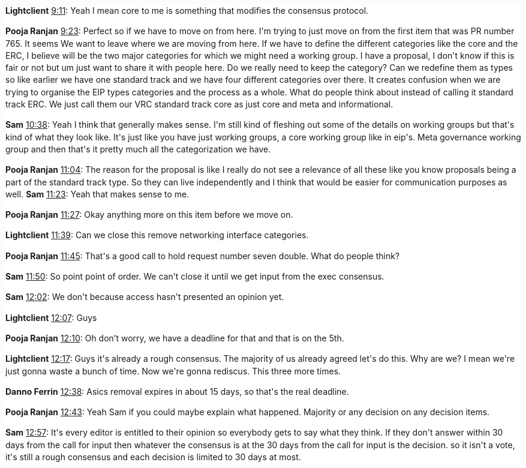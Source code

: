 **Lightclient** [9:11](https://www.youtube.com/watch?v=PuHXWqWkbXg&t=551s): Yeah I mean core to me is something that modifies the consensus protocol.

**Pooja Ranjan** [9:23](https://www.youtube.com/watch?v=PuHXWqWkbXg&t=563s): Perfect so if we have to move on from here. I'm trying to just move on from the first item that was PR number 765. It seems We want to leave where we are  moving from here. If we have to define the different categories like the core and the ERC, I believe will be the two major categories for which we might need a working group. I have a proposal, I don't know if this is fair or not but um just want to share it with people here. Do we really need to keep the category? Can we redefine them as types so like earlier we have one standard track and we have four different categories over there. It creates confusion when we are trying to organise the EIP types categories and the process as a whole. What do people think about instead of
calling it standard track ERC. We just call them our VRC standard track core as just core and meta and informational.

**Sam** [10:38](https://www.youtube.com/watch?v=PuHXWqWkbXg&t=668s): Yeah I think that generally makes sense. I'm still kind of fleshing out some of the details on working groups but that's kind of what they look like. It's just like you have just working groups, a core working group like in eip's. Meta governance working group and then that's it pretty much all the categorization we have.

**Pooja Ranjan** [11:04](https://www.youtube.com/watch?v=PuHXWqWkbXg&t=664s): The reason for the proposal is like I really do not see a relevance of all these like you know proposals being a part of the standard track type. So they can live independently and I think that would be easier for communication purposes as well.
**Sam** [11:23](https://www.youtube.com/watch?v=PuHXWqWkbXg&t=683s): Yeah that makes sense to me.

**Pooja Ranjan** [11:27](https://www.youtube.com/watch?v=PuHXWqWkbXg&t=687s): Okay anything more on this item before we move on.

**Lightclient** [11:39](https://www.youtube.com/watch?v=PuHXWqWkbXg&t=699s): Can we close this remove networking interface categories.

**Pooja Ranjan** [11:45](https://www.youtube.com/watch?v=PuHXWqWkbXg&t=705s): That's a good call to hold request number seven double.  What do people think?

**Sam** [11:50](https://www.youtube.com/watch?v=PuHXWqWkbXg&t=710s): So
point point of order. We can't close it until we get input from the exec consensus.

**Sam** [12:02](https://www.youtube.com/watch?v=PuHXWqWkbXg&t=722s): We don't because access hasn't presented an opinion yet. 

**Lightclient** [12:07](https://www.youtube.com/watch?v=PuHXWqWkbXg&t=727s): Guys 

**Pooja Ranjan** [12:10](https://www.youtube.com/watch?v=PuHXWqWkbXg&t=730s): Oh don’t worry, we have a deadline for that and that is on the 5th.

**Lightclient** [12:17](https://www.youtube.com/watch?v=PuHXWqWkbXg&t=737s): Guys it's already a rough consensus. The majority of us already agreed let's do this. Why are we? I mean we're just gonna waste a bunch of time. Now we're gonna rediscus. This three more times.

**Danno Ferrin** [12:38](https://www.youtube.com/watch?v=PuHXWqWkbXg&t=758s): Asics removal expires in about 15 days, so that's the real deadline.

**Pooja Ranjan** [12:43](https://www.youtube.com/watch?v=PuHXWqWkbXg&t=763s): Yeah Sam if you could maybe explain what happened. Majority or any decision on any decision items.

**Sam** [12:57](https://www.youtube.com/watch?v=PuHXWqWkbXg&t=777s): It's  every editor is entitled to their opinion so everybody gets to say what they think. If they don't answer within 30 days from the call for input then whatever the consensus is at the 30 days from the call for input is the decision. so it isn't a vote, it's still a rough consensus and each decision is limited to 30 days at most.
